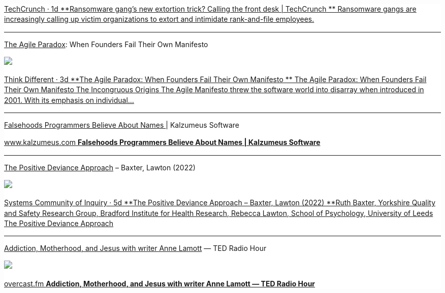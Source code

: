 [TechCrunch · 1d  **Ransomware gang’s new extortion trick? Calling the front desk | TechCrunch ** Ransomware gangs are increasingly calling up victim organizations to extort and intimidate rank-and-file employees.](https://techcrunch.com/2024/04/09/ransomware-gang-fail-calling-front-desk-extortion/)

* * *

[The Agile Paradox](https://mastodon.social/@antlerboy/112239991900527610): When Founders Fail Their Own Manifesto 

[![](https://substackcdn.com/image/fetch/w_1456,c_limit,f_auto,q_auto:good,fl_progressive:steep/https%3A%2F%2Fsubstack-post-media.s3.amazonaws.com%2Fpublic%2Fimages%2F3979535e-e7fe-4847-9c1f-22346b95051c_200x200.jpeg)](https://substackcdn.com/image/fetch/f_auto,q_auto:good,fl_progressive:steep/https%3A%2F%2Fsubstack-post-media.s3.amazonaws.com%2Fpublic%2Fimages%2F3979535e-e7fe-4847-9c1f-22346b95051c_200x200.jpeg)

[Think Different · 3d  **The Agile Paradox: When Founders Fail Their Own Manifesto ** The Agile Paradox: When Founders Fail Their Own Manifesto The Incongruous Origins The Agile Manifesto threw the software world into disarray when introduced in 2001. With its emphasis on individual…](https://flowchainsensei.wordpress.com/2024/04/08/the-agile-paradox-when-founders-fail-their-own-manifesto/)

* * *

[Falsehoods Programmers Believe About Names ](https://mastodon.social/@antlerboy/112235300882848959)| Kalzumeus Software 

[www.kalzumeus.com  **Falsehoods Programmers Believe About Names | Kalzumeus Software**](https://www.kalzumeus.com/2010/06/17/falsehoods-programmers-believe-about-names/)

* * *

[The Positive Deviance Approach](https://mastodon.social/@antlerboy/112234329580471923) – Baxter, Lawton (2022) 

[![](https://substackcdn.com/image/fetch/w_1456,c_limit,f_auto,q_auto:good,fl_progressive:steep/https%3A%2F%2Fsubstack-post-media.s3.amazonaws.com%2Fpublic%2Fimages%2F9344c01c-63e2-4e2d-a023-fd9446286905_180x271.jpeg)](https://substackcdn.com/image/fetch/f_auto,q_auto:good,fl_progressive:steep/https%3A%2F%2Fsubstack-post-media.s3.amazonaws.com%2Fpublic%2Fimages%2F9344c01c-63e2-4e2d-a023-fd9446286905_180x271.jpeg)

[Systems Community of Inquiry · 5d **The Positive Deviance Approach – Baxter, Lawton (2022) **Ruth Baxter, Yorkshire Quality and Safety Research Group, Bradford Institute for Health Research, Rebecca Lawton, School of Psychology, University of Leeds The Positive Deviance Approach](https://stream.syscoi.com/2024/04/05/the-positive-deviance-approach-baxter-lawton-2022/)

* * *

[Addiction, Motherhood, and Jesus with writer Anne Lamott](https://mastodon.social/@antlerboy/112232033179976720) — TED Radio Hour 

[![](https://substackcdn.com/image/fetch/w_1456,c_limit,f_auto,q_auto:good,fl_progressive:steep/https%3A%2F%2Fsubstack-post-media.s3.amazonaws.com%2Fpublic%2Fimages%2F58479221-0e93-47a9-bf98-23b1becf9c12_840x840.jpeg)](https://substackcdn.com/image/fetch/f_auto,q_auto:good,fl_progressive:steep/https%3A%2F%2Fsubstack-post-media.s3.amazonaws.com%2Fpublic%2Fimages%2F58479221-0e93-47a9-bf98-23b1becf9c12_840x840.jpeg)

[overcast.fm  **Addiction, Motherhood, and Jesus with writer Anne Lamott — TED Radio Hour**](https://overcast.fm/+HuQKj4qIo)
